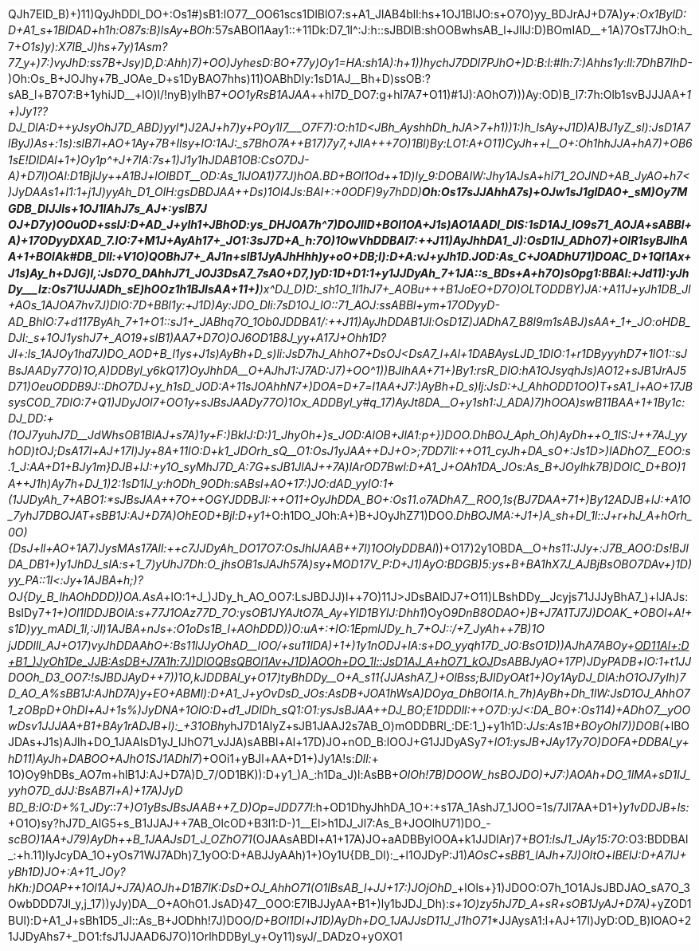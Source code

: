 QJh7ElD_B)+)11)QyJhDDl_DO+:Os1#)sB1:lO77__OO61scs1DlBlO7:s+A1_JlAB4bll:hs+1OJ1BlJO:s+O7O)yy_BDJrAJ+D7A)_y+:Ox1BylD:D+A1_s+1BlDAD+h1h:O87s:B)lsAy+BOh_:57sABOl1Aay1::+11Dk:D7_1l^:J:h::sJBDlB:shOOBwhsAB_l+JllJ:D)BOmIAD__+1A)7OsT7JhO:h_7+_O1s)_y):X7lB_J)hs+_7y)1Asm?77_y+)7:)vyJhD:ss7B+Jsy)D,D:Ahh)7_)+OO)JyhesD:BO+77y)Oy1=HA:sh1A):h+1))hychJ7DDl7PJhO_+)D:B:l:#lh:7:)_Ahhs1y_:ll:7DhB7lhD-_)Oh:Os_B+JOJhy+7B_JOAe_D+s1DyBAO7hhs)11)OABhDly:1sD1AJ__Bh+D)ssOB:?sAB_l+B7O7:B+1yhiJD__+lO)l/!nyB)ylhB7+_OO1yRsB1AJAA_++hl7D_DO7:g+hl7A7+O11)#1J):AOhO7)))Ay:OD)B_l7:7h:Olb1svBJJJAA+_1+)Jy1??DJ_DlA:_D++yJsyOhJ7D_ABD)yyl*)J2AJ+h7_)_y+POy1*l7___O7F7):O:h1D<_JBh_AyshhDh_hJA>7+h1))1:)h_lsAy+J1D)A)BJ1yZ_sl):JsD1A7lByJ)As+:1s):slB7l+AO+1Ay+7B+Ilsy_+lO:1AJ:_s7BhO7A++B17)7y7,+JlA+++7O)1Bl)By:LO1:_A+O11)CyJh++l__O+:Oh1hhJJA+hA7_)+OB61sE!DlDAl+_1+)Oy1p^+J+7lA:7s+1)J1y1hJDAB1OB:CsO7DJ-A)+D7l)_OAl:D1BjlJy++A1BJ+lOlBDT__OD:As_1lJOA1)77J)hOA.BD+BOl1Od++1D)ly_9:DOBAlW:Jhy1AJsA+hl71_2OJND+AB_JyAO+h7<)JyDAAs1_+l1:1+j1J)yyAh_D1_OlH:gsDBDJAA_++Ds)1Ol4Js:BAl+:+0ODF)9y7hDD)__Oh:Os17sJJAhhA7s)+OJw1sJ1glDAO+_sM)Oy7MGDB_DlJJls+1OJ1lAhJ7s_AJ+:yslB7J OJ+D7y)_OOuOD+sslJ:D+AD_J+ylh1+JBhOD:ys_DHJOA7h^7_)DOJllD+BOl1OA+J1s)AO1AADl_DlS:1sD1AJ_lO9s71_AOJA+sABBl+A)+17ODyyDXAD_7.lO:7+M1J+AyAh17+_JO1:3sJ7D+_A_h:7O)1OwVhDDBAl7:++J11)AyJhhDA1_J):OsD1IJ_ADhO7_)+OlR1syBJlhAA+_1+BOlAk#DB_Dll:_+V1O)QOBhJ7+_AJ1n+slB1JyAJhHhh)_y+oO+DB;l):D+A:vJ+yJh1D._JOD:As_C+JOADhU71)DOAC_D+1Ql1Ax+J1s)Ay_h+DJG)l,:JsD7O_DAhhJ71_JOJ3DsA7_7sAO+D7,)_yD:1D__+D1:1+y1JJDyAh_7+_1JA::s_BDs+A_+h7O)sOpg1:BBAl_:+Jd11):yJhDy___lz:Os71UJJADh_sE)hOOz1h1BJlsAA+11+)__)x^DJ_D)D:_sh1O_1l1hJ7+_AOBu+++B1JoEO+D7O)_OLTODDBY)JA:+A11J+yJh1DB_Jl+AOs_1AJOA7hv7J)DlO:7D+BBl1y:+J1D)Ay_:JDO_Dli:7sD1OJ_lO::71_AOJ:ssABBl+ym+17ODyyD-AD_BhlO:7+d117ByAh_7+1+O1::sJ1+_JABhq7O_1Ob0JDDBA1/:++J11)AyJhDDAB1Jl:OsD1Z)JADhA7_B8l9m1sABJ)sAA+_1+_JO:oHDB_DJl:_s+1OJ1yshJ7+_AO19+slB1)AA7+D7O)_OJ6OD1B8J_yy+A17J+Ohh1D?_Jl+:ls_1AJOy1hd7J)DO_AOD+B_l1ys+J1s)AyBh+D_s)li:JsD7hJ_AhhO7+DsOJ<DsA7_l+Al+1DABAysLJD_1DlO:1+r1DByyyhD7+1lO1::sJBsJAADy77O)1O,A)DDByl_y6kQ17)OyJhhDA__O+AJhJ1:J7AD:J7_)+OO^1))BJlhAA+71+)By1:rsR_DlO:_hA1OJsyqhJs)_AO12+sJB1JrAJ5D71)_OeuODDB9J::DhO7DJ+y_h1sD_JOD:A+11sJOAhhN7+)DOA=_D+7=l1AA+J7:)AyBh+D_s)lj:JsD:+J_AhhODD1OO)T+sA1_l+AO+17JBsysCOD_7DlO:7+Q1)JDyJOl7+_OO1y+sJBsJAADy77O)1Ox_ADDByl_y#q_17)AyJt8DA__O+y1sh1:J_ADA)7_)hOOA)swB11BAA+_1+1By1c:DJ_DD_:_+(1OJ7yuhJ7D__JdWhsOB1BlAJ+s7A)1y+F_:)BklJ:D:)1_JhyOh+}s_JOD:AlOB+JlA1:p+})DOO._DhBOJ_Aph_Oh)AyDh++O_1lS:J++7AJ_yyhOD)_tOJ;DsA17l+AJ+17l)Jy+8A+_11lO:D+k1_JDOrh_sQ__O1:OsJ1yJAA_++DJ_+O>;7DD7ll_:++O11_cyJh+DA_sO+:Js1D>)lADhO7__EOO:_s.1_J:AA+D1+BJy1m}DJB+lJ:_+y1O_syMhJ7D_A:7G+sJB1JlAJ++7A)_lArOD7Bwl_:D+A1_J+OAh1DA_JOs:As_B+JOylhk7B)DOlC_D+BO)1A++J1h)Ay7h+DJ_1)2:1sD1lJ_y:hODh_9ODh:sABsl+AO+17:)JO:dAD_yylO:1+(1JJDyAh_7+ABO1:*sJBsJAA_++7O++OGYJDDBJl_:++O11+OyJhDDA_BO+:Os11.o7ADhA7__ROO,1s{BJ7DAA+71+)By12ADJB+lJ:_+A1O_7y*hJ7DBOJAT+sBB1J:AJ+D7A)_OhEOD+Bjl_:D+y1__+O:h1DO_JOh:A+)B+JOyJhZ71)DOO._DhBOJMA:+J1+)A_sh+Dl_1l::J+r+hJ_A+hOrh_0O){DsJ+ll+AO+1A7)JysMAs17All:++c7JJDyAh_DO17O7:OsJhlJAAB++7l)1OOlyDDBAl_))+O17)2y1OBDA__O+_hs11:JJy+:J7B_AOO:Ds!BJlDA_DB1+)_y1JhDJ_slA:_s+1_7)yUhJ7Dh:O_jhsOB1sJAJh57A)sy+MOD17V_P:D+J1_)AyO:BDGB_)5:ys+B+_BA1hX7J_AJBjBsOBO7DAv+)1D)yy_PA::_1l<:Jy+1AJBA+h_;)_?OJ{Dy_B_lhAOhDDD))OA.AsA_+lO:1+J_)JDy_h_AO_OO7:LsJBDJJ)l++7O)11J>JDsBAlDJ7+O11)LBshDDy__Jcyjs71JJJyBhA7_)+lJAJs:BslDy7+_1+)Ol1lDDJBOlA:_s+77J1OAz77D_7O_:ysOB1JYAJtO7A_Ay+YlD1BYlJ:Dhh1_)OyO*9DnB8ODAO+)B+J7A1TJ7J)DOAK_+OBOl+A!+s1D)yy_mADl_1l,:Jl)1AJBA+nJs+_:O1oDs1B_l+AOhDDD))O:uA+:_+lO:1EpmlJDy_h_7+_OJ::/+_7_JyAh++7B)1O jJDDlll_AJ+O17)vyJhDDAAhO+:Bs11lJJyOhAD__lOO/+su11lDA)+_1+)1y1nODJ_+lA:_s+DO_yyqh17D_JO_:BsO1D))AJhA7ABOy+<OD11Al+:D+B1_)JyOh1De_JJB:AsDB+J7A1h:7J)DlOQBsQBOl1Av+J1D)AOOh+DO_1l::JsD1AJ_A+hO71_kOJ>DsABBJyAO+17P)JDyPADB_+lO:1+t1JJDOOh_D3_OO7:!sJBDJAyD++7))1O,kJDDBAl_y_+O17)tyBhDDy__O+A_s11{JJAshA7_)+OlBss;BJlDyOAt1+)Oy1AyDJ_DlA:_hO1OJ7yIh)7D_AO_A%sBB1J:AJhD7A)_y+EO+ABMl):D+A1_J+yOvDsD_JOs:AsDB+JOA1hWsA)DOya_DhBOl1A.h_7h)AyBh+Dh_1lW:JsD1OJ_AhhO71_zOBpD+OhDl+AJ+1s%)JyDNA+_1OlO:D+d1_JDlDh_sQ1:O1:ysJsBJAA_++DJ_BO;E1DDDll_:++O7D_:yJ<:DA_BO+:Os114)+ADhO7__yOOwDsv1JJJAA+B1+BAy1rADJB+l):_+31OBhy*hJ7D1AlyZ+sJB1JAAJ2s7AB_O)mODDBRl_:DE:1_)+y1h1D:_JJs:As1B+BOyOhI7))DOB(_+lBOJDAs+J1s)AJlh+DO_1JAAlsD1yJ_lJhO71_vJJA)sABBl+Al+17D)JO+nOD_B:lOOJ+G1JJDyASy7+_lO1:ysJB+JAy17y7O)DOFA+DDBAl_y+hD11)AyJh+DABOO+AJhO1SJ1ADhl7_)+OOi1+yBJl+AA+D1+)Jy1A!s:_Dll:_+ 1O)Oy9hDBs_AO7m+hlB1J:AJ+D7A)D_7/OD1BK)):D+y1_)A_:h1Da_J)l:AsBB+_OlOh!7B)DOOW_hsBOJDO)+J7:)AOAh+DO_1lMA+sD1lJ_yyhO7D_dJJ:BsAB7l+A)+17A)JyD BD_B:lO:D+%1_JDy_::7+_)O1yBsJBsJAAB++7_D)Op=JDD77l_:h+OD1DhyJhhDA_1O+:+s17A_1AshJ7_1JOO=1s/7Jl7AA+D1+)_y1vDDJB+ls:_+O1O)sy?hJ7D_AlG5+s_B1JJAJ++7AB_OlcOD+B3l1:D-)1__El>h1DJ_Jl7:As_B+JOOlhU71)DO_-_scBO)1AA+J79)AyDh++B_1JAAJsD1_J_OZhO71_(OJAAsABDl+A1+17A)JO+aADBBylOOA+k1JJDlAr)7+_BO1:lsJ1_JAy15:7O_:O3:BDDBAl_:+h.11)lyJcyDA_1O+yOs71WJ7ADh)7_1yOO:D+ABJJyAAh)1+)Oy1U{DB_Dl):_+l1OJDyP:J1)_AOsC+sBB1_lAJh+7J)_OltO+lBElJ:D+A7lJ+yBh1D)_JO+:A+11_JOy?hKh:)DOAP_++1Ol1AJ+J7A)AOJh+D1B7lK:DsD+OJ_AhhO71_(O1lBsAB_l+JJ+17:)JOjOhD__+lOls+}1)JDOO:O7h_1O1AJsJBDJAO_sA7O_3OwbDDD7Jl_y,j_17))yJy)DA__O+AOhO1.JsAD}47__OOO:E7lBJJyAA+B1+)ly1bJDJ_Dh):_s+1O)zy5hJ7D_A+sR+sOB1JyAJ+D7A)_+yZOD1BUl):D+A1_J+sBh1D5_Jl::As_B+JODhh!7J)DOO/_D+BOl1Dl+J1D)AyDh+DO_1JAJJsD11J_J1hO71_*JJAysA1:l+AJ+17l)JyD:OD_B)lOAO+21JJDyAhs7+_DO1:fsJ1JJAAD6J7O)1OrlhDDByl_y+Oy11)syJ/_DADzO+yOXO1